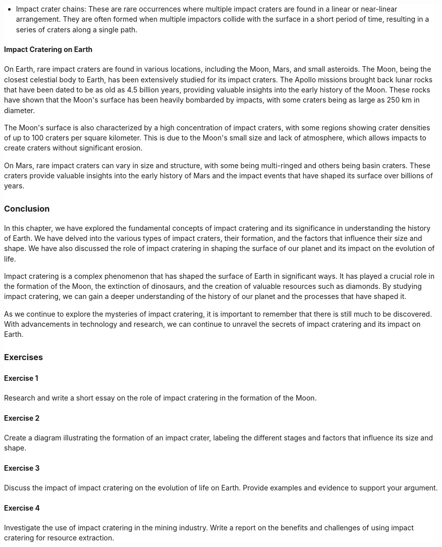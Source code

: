 - Impact crater chains: These are rare occurrences where multiple impact craters are found in a linear or near-linear arrangement. They are often formed when multiple impactors collide with the surface in a short period of time, resulting in a series of craters along a single path.

#### Impact Cratering on Earth

On Earth, rare impact craters are found in various locations, including the Moon, Mars, and small asteroids. The Moon, being the closest celestial body to Earth, has been extensively studied for its impact craters. The Apollo missions brought back lunar rocks that have been dated to be as old as 4.5 billion years, providing valuable insights into the early history of the Moon. These rocks have shown that the Moon's surface has been heavily bombarded by impacts, with some craters being as large as 250 km in diameter.

The Moon's surface is also characterized by a high concentration of impact craters, with some regions showing crater densities of up to 100 craters per square kilometer. This is due to the Moon's small size and lack of atmosphere, which allows impacts to create craters without significant erosion.

On Mars, rare impact craters can vary in size and structure, with some being multi-ringed and others being basin craters. These craters provide valuable insights into the early history of Mars and the impact events that have shaped its surface over billions of years.

### Conclusion

In this chapter, we have explored the fundamental concepts of impact cratering and its significance in understanding the history of Earth. We have delved into the various types of impact craters, their formation, and the factors that influence their size and shape. We have also discussed the role of impact cratering in shaping the surface of our planet and its impact on the evolution of life.

Impact cratering is a complex phenomenon that has shaped the surface of Earth in significant ways. It has played a crucial role in the formation of the Moon, the extinction of dinosaurs, and the creation of valuable resources such as diamonds. By studying impact cratering, we can gain a deeper understanding of the history of our planet and the processes that have shaped it.

As we continue to explore the mysteries of impact cratering, it is important to remember that there is still much to be discovered. With advancements in technology and research, we can continue to unravel the secrets of impact cratering and its impact on Earth.

### Exercises

#### Exercise 1
Research and write a short essay on the role of impact cratering in the formation of the Moon.

#### Exercise 2
Create a diagram illustrating the formation of an impact crater, labeling the different stages and factors that influence its size and shape.

#### Exercise 3
Discuss the impact of impact cratering on the evolution of life on Earth. Provide examples and evidence to support your argument.

#### Exercise 4
Investigate the use of impact cratering in the mining industry. Write a report on the benefits and challenges of using impact cratering for resource extraction.
